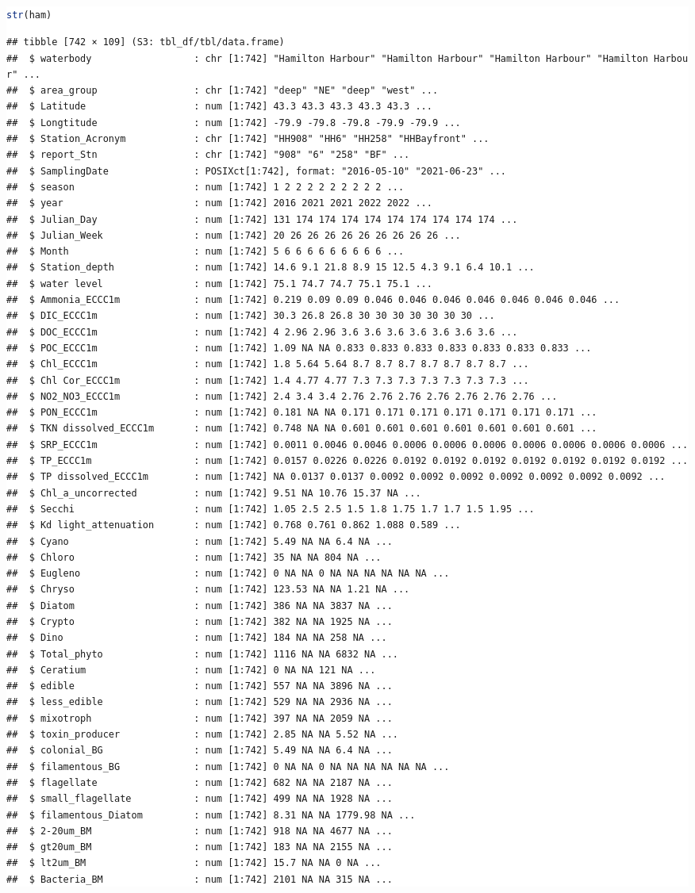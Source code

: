 ```r
str(ham)
```

```
## tibble [742 × 109] (S3: tbl_df/tbl/data.frame)
##  $ waterbody                  : chr [1:742] "Hamilton Harbour" "Hamilton Harbour" "Hamilton Harbour" "Hamilton Harbour" ...
##  $ area_group                 : chr [1:742] "deep" "NE" "deep" "west" ...
##  $ Latitude                   : num [1:742] 43.3 43.3 43.3 43.3 43.3 ...
##  $ Longtitude                 : num [1:742] -79.9 -79.8 -79.8 -79.9 -79.9 ...
##  $ Station_Acronym            : chr [1:742] "HH908" "HH6" "HH258" "HHBayfront" ...
##  $ report_Stn                 : chr [1:742] "908" "6" "258" "BF" ...
##  $ SamplingDate               : POSIXct[1:742], format: "2016-05-10" "2021-06-23" ...
##  $ season                     : num [1:742] 1 2 2 2 2 2 2 2 2 2 ...
##  $ year                       : num [1:742] 2016 2021 2021 2022 2022 ...
##  $ Julian_Day                 : num [1:742] 131 174 174 174 174 174 174 174 174 174 ...
##  $ Julian_Week                : num [1:742] 20 26 26 26 26 26 26 26 26 26 ...
##  $ Month                      : num [1:742] 5 6 6 6 6 6 6 6 6 6 ...
##  $ Station_depth              : num [1:742] 14.6 9.1 21.8 8.9 15 12.5 4.3 9.1 6.4 10.1 ...
##  $ water level                : num [1:742] 75.1 74.7 74.7 75.1 75.1 ...
##  $ Ammonia_ECCC1m             : num [1:742] 0.219 0.09 0.09 0.046 0.046 0.046 0.046 0.046 0.046 0.046 ...
##  $ DIC_ECCC1m                 : num [1:742] 30.3 26.8 26.8 30 30 30 30 30 30 30 ...
##  $ DOC_ECCC1m                 : num [1:742] 4 2.96 2.96 3.6 3.6 3.6 3.6 3.6 3.6 3.6 ...
##  $ POC_ECCC1m                 : num [1:742] 1.09 NA NA 0.833 0.833 0.833 0.833 0.833 0.833 0.833 ...
##  $ Chl_ECCC1m                 : num [1:742] 1.8 5.64 5.64 8.7 8.7 8.7 8.7 8.7 8.7 8.7 ...
##  $ Chl Cor_ECCC1m             : num [1:742] 1.4 4.77 4.77 7.3 7.3 7.3 7.3 7.3 7.3 7.3 ...
##  $ NO2_NO3_ECCC1m             : num [1:742] 2.4 3.4 3.4 2.76 2.76 2.76 2.76 2.76 2.76 2.76 ...
##  $ PON_ECCC1m                 : num [1:742] 0.181 NA NA 0.171 0.171 0.171 0.171 0.171 0.171 0.171 ...
##  $ TKN dissolved_ECCC1m       : num [1:742] 0.748 NA NA 0.601 0.601 0.601 0.601 0.601 0.601 0.601 ...
##  $ SRP_ECCC1m                 : num [1:742] 0.0011 0.0046 0.0046 0.0006 0.0006 0.0006 0.0006 0.0006 0.0006 0.0006 ...
##  $ TP_ECCC1m                  : num [1:742] 0.0157 0.0226 0.0226 0.0192 0.0192 0.0192 0.0192 0.0192 0.0192 0.0192 ...
##  $ TP dissolved_ECCC1m        : num [1:742] NA 0.0137 0.0137 0.0092 0.0092 0.0092 0.0092 0.0092 0.0092 0.0092 ...
##  $ Chl_a_uncorrected          : num [1:742] 9.51 NA 10.76 15.37 NA ...
##  $ Secchi                     : num [1:742] 1.05 2.5 2.5 1.5 1.8 1.75 1.7 1.7 1.5 1.95 ...
##  $ Kd light_attenuation       : num [1:742] 0.768 0.761 0.862 1.088 0.589 ...
##  $ Cyano                      : num [1:742] 5.49 NA NA 6.4 NA ...
##  $ Chloro                     : num [1:742] 35 NA NA 804 NA ...
##  $ Eugleno                    : num [1:742] 0 NA NA 0 NA NA NA NA NA NA ...
##  $ Chryso                     : num [1:742] 123.53 NA NA 1.21 NA ...
##  $ Diatom                     : num [1:742] 386 NA NA 3837 NA ...
##  $ Crypto                     : num [1:742] 382 NA NA 1925 NA ...
##  $ Dino                       : num [1:742] 184 NA NA 258 NA ...
##  $ Total_phyto                : num [1:742] 1116 NA NA 6832 NA ...
##  $ Ceratium                   : num [1:742] 0 NA NA 121 NA ...
##  $ edible                     : num [1:742] 557 NA NA 3896 NA ...
##  $ less_edible                : num [1:742] 529 NA NA 2936 NA ...
##  $ mixotroph                  : num [1:742] 397 NA NA 2059 NA ...
##  $ toxin_producer             : num [1:742] 2.85 NA NA 5.52 NA ...
##  $ colonial_BG                : num [1:742] 5.49 NA NA 6.4 NA ...
##  $ filamentous_BG             : num [1:742] 0 NA NA 0 NA NA NA NA NA NA ...
##  $ flagellate                 : num [1:742] 682 NA NA 2187 NA ...
##  $ small_flagellate           : num [1:742] 499 NA NA 1928 NA ...
##  $ filamentous_Diatom         : num [1:742] 8.31 NA NA 1779.98 NA ...
##  $ 2-20um_BM                  : num [1:742] 918 NA NA 4677 NA ...
##  $ gt20um_BM                  : num [1:742] 183 NA NA 2155 NA ...
##  $ lt2um_BM                   : num [1:742] 15.7 NA NA 0 NA ...
##  $ Bacteria_BM                : num [1:742] 2101 NA NA 315 NA ...
```